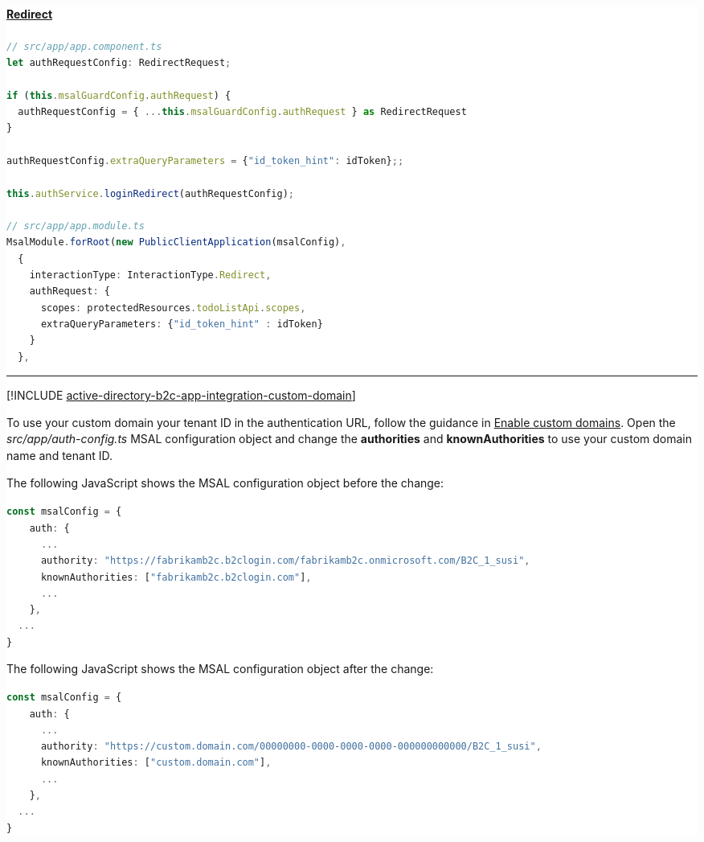 #### [Redirect](#tab/redirect)

```typescript
// src/app/app.component.ts
let authRequestConfig: RedirectRequest;

if (this.msalGuardConfig.authRequest) {
  authRequestConfig = { ...this.msalGuardConfig.authRequest } as RedirectRequest
}

authRequestConfig.extraQueryParameters = {"id_token_hint": idToken};;

this.authService.loginRedirect(authRequestConfig);

// src/app/app.module.ts
MsalModule.forRoot(new PublicClientApplication(msalConfig),
  {
    interactionType: InteractionType.Redirect,
    authRequest: {
      scopes: protectedResources.todoListApi.scopes,
      extraQueryParameters: {"id_token_hint" : idToken}
    }
  },
```

---

[!INCLUDE [active-directory-b2c-app-integration-custom-domain](../../includes/active-directory-b2c-app-integration-custom-domain.md)]

To use your custom domain your tenant ID in the authentication URL, follow the guidance in [Enable custom domains](custom-domain.md). Open the *src/app/auth-config.ts* MSAL configuration object and change the **authorities** and **knownAuthorities** to use your custom domain name and tenant ID.  

The following JavaScript shows the MSAL configuration object before the change: 

```typescript
const msalConfig = {
    auth: {
      ...
      authority: "https://fabrikamb2c.b2clogin.com/fabrikamb2c.onmicrosoft.com/B2C_1_susi",
      knownAuthorities: ["fabrikamb2c.b2clogin.com"],
      ...
    },
  ...
}
```  

The following JavaScript shows the MSAL configuration object after the change: 

```typescript
const msalConfig = {
    auth: {
      ...
      authority: "https://custom.domain.com/00000000-0000-0000-0000-000000000000/B2C_1_susi",
      knownAuthorities: ["custom.domain.com"],
      ...
    },
  ...
}
```  
